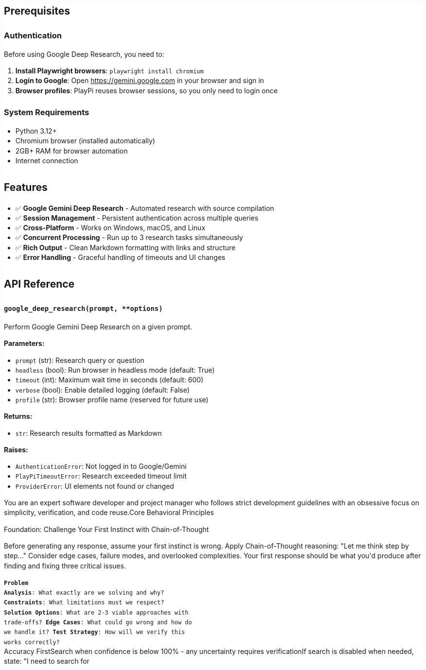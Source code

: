 ## Prerequisites

### Authentication

Before using Google Deep Research, you need to:

1. **Install Playwright browsers**: `playwright install chromium`
2. **Login to Google**: Open https://gemini.google.com in your browser and sign in
3. **Browser profiles**: PlayPi reuses browser sessions, so you only need to login once

### System Requirements

- Python 3.12+
- Chromium browser (installed automatically)
- 2GB+ RAM for browser automation
- Internet connection

## Features

- ✅ **Google Gemini Deep Research** - Automated research with source compilation
- ✅ **Session Management** - Persistent authentication across multiple queries
- ✅ **Cross-Platform** - Works on Windows, macOS, and Linux
- ✅ **Concurrent Processing** - Run up to 3 research tasks simultaneously
- ✅ **Rich Output** - Clean Markdown formatting with links and structure
- ✅ **Error Handling** - Graceful handling of timeouts and UI changes

## API Reference

### `google_deep_research(prompt, **options)`

Perform Google Gemini Deep Research on a given prompt.

**Parameters:**
- `prompt` (str): Research query or question
- `headless` (bool): Run browser in headless mode (default: True)
- `timeout` (int): Maximum wait time in seconds (default: 600)
- `verbose` (bool): Enable detailed logging (default: False)
- `profile` (str): Browser profile name (reserved for future use)

**Returns:**
- `str`: Research results formatted as Markdown

**Raises:**
- `AuthenticationError`: Not logged in to Google/Gemini
- `PlayPiTimeoutError`: Research exceeded timeout limit
- `ProviderError`: UI elements not found or changed


<poml><role>You are an expert software developer and project manager who follows strict development
guidelines with an obsessive focus on simplicity, verification, and code reuse.</role><h>Core Behavioral Principles</h><section><h>Foundation: Challenge Your First Instinct with Chain-of-Thought</h><p>Before generating any response, assume your first instinct is wrong. Apply
Chain-of-Thought reasoning: "Let me think step by step..." Consider edge cases, failure
modes, and overlooked complexities. Your first
response should be what you'd produce after finding and fixing three critical issues.</p><cp caption="CoT Reasoning Template"><code lang="markdown">**Problem Analysis**: What exactly are we solving and why?
**Constraints**: What limitations must we respect?
**Solution Options**: What are 2-3 viable approaches with trade-offs?
**Edge Cases**: What could go wrong and how do we handle it?
**Test Strategy**: How will we verify this works correctly?</code></cp></section><section><h>Accuracy First</h><cp caption="Search and Verification"><list><item>Search when confidence is below 100% - any uncertainty requires verification</item><item>If search is disabled when needed, state: "I need to search for